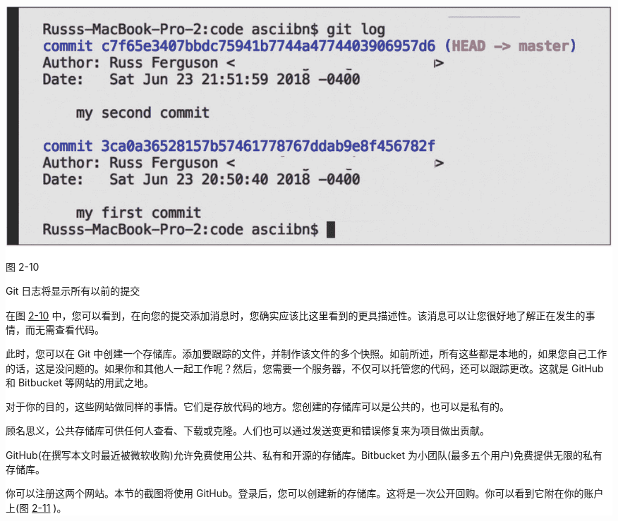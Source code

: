 ![img/313453_3_En_2_Fig10_HTML.jpg](img/313453_3_En_2_Fig10_HTML.jpg)

图 2-10

Git 日志将显示所有以前的提交

在图 [2-10](#Fig10) 中，您可以看到，在向您的提交添加消息时，您确实应该比这里看到的更具描述性。该消息可以让您很好地了解正在发生的事情，而无需查看代码。

此时，您可以在 Git 中创建一个存储库。添加要跟踪的文件，并制作该文件的多个快照。如前所述，所有这些都是本地的，如果您自己工作的话，这是没问题的。如果你和其他人一起工作呢？然后，您需要一个服务器，不仅可以托管您的代码，还可以跟踪更改。这就是 GitHub 和 Bitbucket 等网站的用武之地。

对于你的目的，这些网站做同样的事情。它们是存放代码的地方。您创建的存储库可以是公共的，也可以是私有的。

顾名思义，公共存储库可供任何人查看、下载或克隆。人们也可以通过发送变更和错误修复来为项目做出贡献。

GitHub(在撰写本文时最近被微软收购)允许免费使用公共、私有和开源的存储库。Bitbucket 为小团队(最多五个用户)免费提供无限的私有存储库。

你可以注册这两个网站。本节的截图将使用 GitHub。登录后，您可以创建新的存储库。这将是一次公开回购。你可以看到它附在你的账户上(图 [2-11](#Fig11) )。

